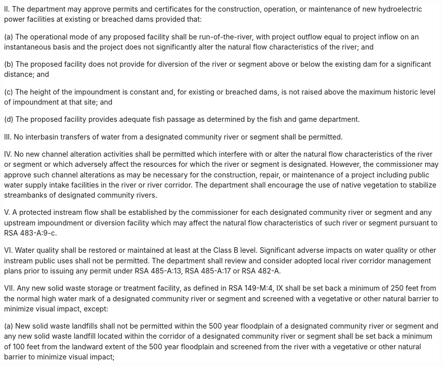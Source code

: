  II. The department may approve permits and certificates for the
construction, operation, or maintenance of new hydroelectric power
facilities at existing or breached dams provided that:
                                             
 (a) The operational mode of any proposed facility shall be
run-of-the-river, with project outflow equal to project inflow on an
instantaneous basis and the project does not significantly alter the
natural flow characteristics of the river; and
                                             
 (b) The proposed facility does not provide for diversion of the
river or segment above or below the existing dam for a significant
distance; and
                                             
 (c) The height of the impoundment is constant and, for existing
or breached dams, is not raised above the maximum historic level of
impoundment at that site; and
                                             
 (d) The proposed facility provides adequate fish passage as
determined by the fish and game department.
                                             
 III. No interbasin transfers of water from a designated community
river or segment shall be permitted.
                                             
 IV. No new channel alteration activities shall be permitted which
interfere with or alter the natural flow characteristics of the river or
segment or which adversely affect the resources for which the river or
segment is designated. However, the commissioner may approve such
channel alterations as may be necessary for the construction, repair, or
maintenance of a project including public water supply intake facilities
in the river or river corridor. The department shall encourage the use
of native vegetation to stabilize streambanks of designated community
rivers.
                                             
 V. A protected instream flow shall be established by the
commissioner for each designated community river or segment and any
upstream impoundment or diversion facility which may affect the natural
flow characteristics of such river or segment pursuant to RSA
483-A:9-c.
                                             
 VI. Water quality shall be restored or maintained at least at the
Class B level. Significant adverse impacts on water quality or other
instream public uses shall not be permitted. The department shall review
and consider adopted local river corridor management plans prior to
issuing any permit under RSA 485-A:13, RSA 485-A:17 or RSA 482-A.
                                             
 VII. Any new solid waste storage or treatment facility, as defined
in RSA 149-M:4, IX shall be set back a minimum of 250 feet from the
normal high water mark of a designated community river or segment and
screened with a vegetative or other natural barrier to minimize visual
impact, except:
                                             
 (a) New solid waste landfills shall not be permitted within the
500 year floodplain of a designated community river or segment and any
new solid waste landfill located within the corridor of a designated
community river or segment shall be set back a minimum of 100 feet from
the landward extent of the 500 year floodplain and screened from the
river with a vegetative or other natural barrier to minimize visual
impact;
                                             